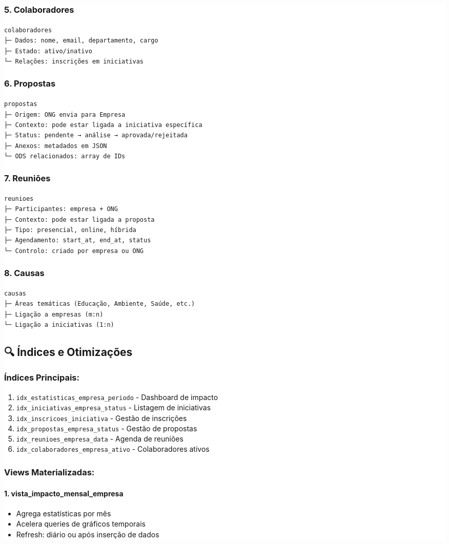 ### **5. Colaboradores**
```
colaboradores
├─ Dados: nome, email, departamento, cargo
├─ Estado: ativo/inativo
└─ Relações: inscrições em iniciativas
```

### **6. Propostas**
```
propostas
├─ Origem: ONG envia para Empresa
├─ Contexto: pode estar ligada a iniciativa específica
├─ Status: pendente → análise → aprovada/rejeitada
├─ Anexos: metadados em JSON
└─ ODS relacionados: array de IDs
```

### **7. Reuniões**
```
reunioes
├─ Participantes: empresa + ONG
├─ Contexto: pode estar ligada a proposta
├─ Tipo: presencial, online, híbrida
├─ Agendamento: start_at, end_at, status
└─ Controlo: criado por empresa ou ONG
```

### **8. Causas**
```
causas
├─ Áreas temáticas (Educação, Ambiente, Saúde, etc.)
├─ Ligação a empresas (m:n)
└─ Ligação a iniciativas (1:n)
```

## 🔍 Índices e Otimizações

### **Índices Principais:**
1. `idx_estatisticas_empresa_periodo` - Dashboard de impacto
2. `idx_iniciativas_empresa_status` - Listagem de iniciativas
3. `idx_inscricoes_iniciativa` - Gestão de inscrições
4. `idx_propostas_empresa_status` - Gestão de propostas
5. `idx_reunioes_empresa_data` - Agenda de reuniões
6. `idx_colaboradores_empresa_ativo` - Colaboradores ativos

### **Views Materializadas:**

#### **1. vista_impacto_mensal_empresa**
- Agrega estatísticas por mês
- Acelera queries de gráficos temporais
- Refresh: diário ou após inserção de dados
